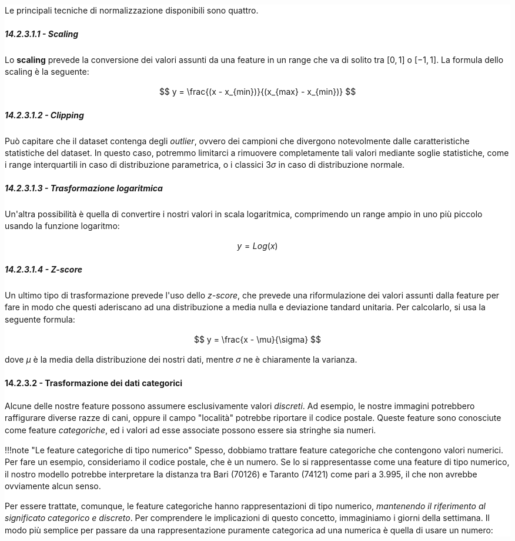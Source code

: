 Le principali tecniche di normalizzazione disponibili sono quattro.

##### 14.2.3.1.1 - Scaling

Lo **scaling** prevede la conversione dei valori assunti da una feature in un range che va di solito tra $[0, 1]$ o $[-1, 1]$. La formula dello scaling è la seguente:

$$
y = \frac{(x - x_{min})}{(x_{max} - x_{min})}
$$

##### 14.2.3.1.2 - Clipping

Può capitare che il dataset contenga degli *outlier*, ovvero dei campioni che divergono notevolmente dalle caratteristiche statistiche del dataset. In questo caso, potremmo limitarci a rimuovere completamente tali valori mediante soglie statistiche, come i range interquartili in caso di distribuzione parametrica, o i classici $3 \sigma$ in caso di distribuzione normale.

##### 14.2.3.1.3 - Trasformazione logaritmica

Un'altra possibilità è quella di convertire i nostri valori in scala logaritmica, comprimendo un range ampio in uno più piccolo usando la funzione logaritmo:

$$
y = Log(x)
$$

##### 14.2.3.1.4 - Z-score

Un ultimo tipo di trasformazione prevede l'uso dello *z-score*, che prevede una riformulazione dei valori assunti dalla feature per fare in modo che questi aderiscano ad una distribuzione a media nulla e deviazione tandard unitaria. Per calcolarlo, si usa la seguente formula:

$$
y = \frac{x - \mu}{\sigma}
$$

dove $\mu$ è la media della distribuzione dei nostri dati, mentre $\sigma$ ne è chiaramente la varianza.

#### 14.2.3.2 - Trasformazione dei dati categorici

Alcune delle nostre feature possono assumere esclusivamente valori *discreti*. Ad esempio, le nostre immagini potrebbero raffigurare diverse razze di cani, oppure il campo "località" potrebbe riportare il codice postale. Queste feature sono conosciute come feature *categoriche*, ed i valori ad esse associate possono essere sia stringhe sia numeri.

!!!note "Le feature categoriche di tipo numerico"
    Spesso, dobbiamo trattare feature categoriche che contengono valori numerici. Per fare un esempio, consideriamo il codice postale, che è un numero. Se lo si rappresentasse come una feature di tipo numerico, il nostro modello potrebbe interpretare la distanza tra Bari (70126) e Taranto (74121) come pari a $3.995$, il che non avrebbe ovviamente alcun senso.

Per essere trattate, comunque, le feature categoriche hanno rappresentazioni di tipo numerico, *mantenendo il riferimento al significato categorico e discreto*. Per comprendere le implicazioni di questo concetto, immaginiamo i giorni della settimana. Il modo più semplice per passare da una rappresentazione puramente categorica ad una numerica è quella di usare un numero:
